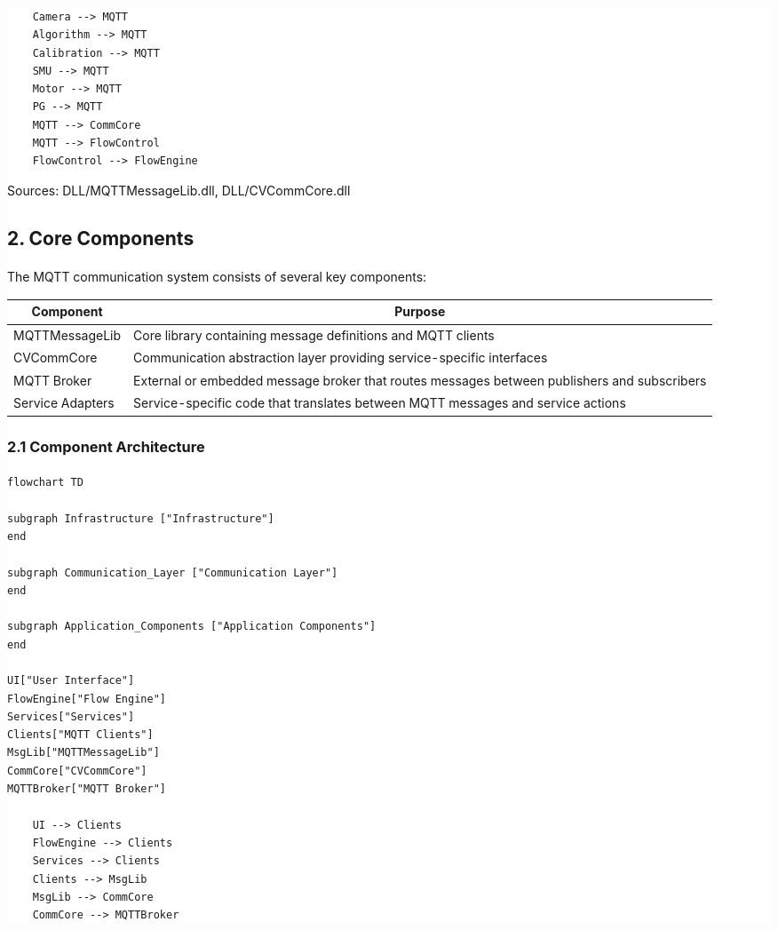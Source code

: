 ```mermaid
    Camera --> MQTT
    Algorithm --> MQTT
    Calibration --> MQTT
    SMU --> MQTT
    Motor --> MQTT
    PG --> MQTT
    MQTT --> CommCore
    MQTT --> FlowControl
    FlowControl --> FlowEngine
```

Sources: DLL/MQTTMessageLib.dll, DLL/CVCommCore.dll

## 2. Core Components

The MQTT communication system consists of several key components:

| Component | Purpose |
| --- | --- |
| MQTTMessageLib | Core library containing message definitions and MQTT clients |
| CVCommCore | Communication abstraction layer providing service-specific interfaces |
| MQTT Broker | External or embedded message broker that routes messages between publishers and subscribers |
| Service Adapters | Service-specific code that translates between MQTT messages and service actions |

### 2.1 Component Architecture

```mermaid
flowchart TD

subgraph Infrastructure ["Infrastructure"]
end

subgraph Communication_Layer ["Communication Layer"]
end

subgraph Application_Components ["Application Components"]
end

UI["User Interface"]
FlowEngine["Flow Engine"]
Services["Services"]
Clients["MQTT Clients"]
MsgLib["MQTTMessageLib"]
CommCore["CVCommCore"]
MQTTBroker["MQTT Broker"]

    UI --> Clients
    FlowEngine --> Clients
    Services --> Clients
    Clients --> MsgLib
    MsgLib --> CommCore
    CommCore --> MQTTBroker
```
